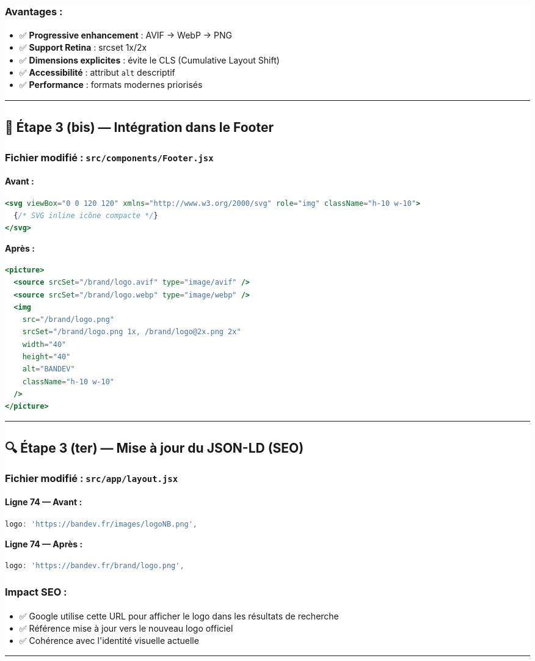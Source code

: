 ### Avantages :
- ✅ **Progressive enhancement** : AVIF → WebP → PNG
- ✅ **Support Retina** : srcset 1x/2x
- ✅ **Dimensions explicites** : évite le CLS (Cumulative Layout Shift)
- ✅ **Accessibilité** : attribut `alt` descriptif
- ✅ **Performance** : formats modernes priorisés

---

## 🦶 Étape 3 (bis) — Intégration dans le Footer

### Fichier modifié : `src/components/Footer.jsx`

**Avant :**
```jsx
<svg viewBox="0 0 120 120" xmlns="http://www.w3.org/2000/svg" role="img" className="h-10 w-10">
  {/* SVG inline icône compacte */}
</svg>
```

**Après :**
```jsx
<picture>
  <source srcSet="/brand/logo.avif" type="image/avif" />
  <source srcSet="/brand/logo.webp" type="image/webp" />
  <img
    src="/brand/logo.png"
    srcSet="/brand/logo.png 1x, /brand/logo@2x.png 2x"
    width="40"
    height="40"
    alt="BANDEV"
    className="h-10 w-10"
  />
</picture>
```

---

## 🔍 Étape 3 (ter) — Mise à jour du JSON-LD (SEO)

### Fichier modifié : `src/app/layout.jsx`

**Ligne 74 — Avant :**
```javascript
logo: 'https://bandev.fr/images/logoNB.png',
```

**Ligne 74 — Après :**
```javascript
logo: 'https://bandev.fr/brand/logo.png',
```

### Impact SEO :
- ✅ Google utilise cette URL pour afficher le logo dans les résultats de recherche
- ✅ Référence mise à jour vers le nouveau logo officiel
- ✅ Cohérence avec l'identité visuelle actuelle

---